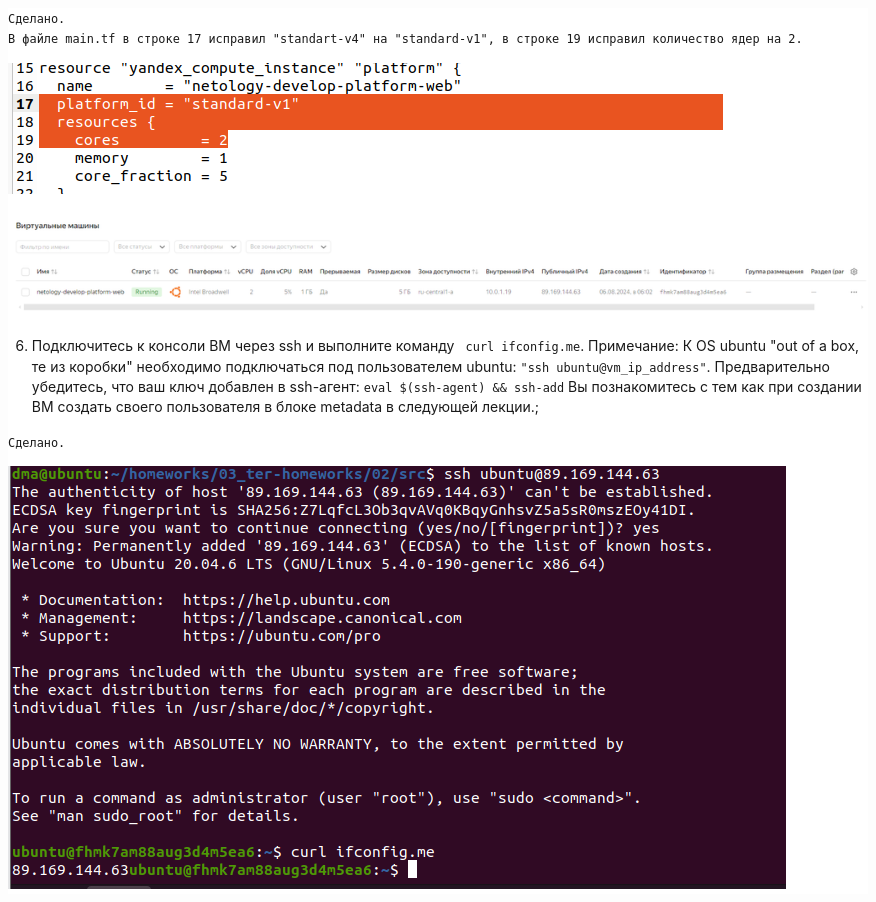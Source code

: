 ```
Сделано.
В файле main.tf в строке 17 исправил "standart-v4" на "standard-v1", в строке 19 исправил количество ядер на 2.
```

![SNAG-0945.png](SNAG-0945.png)  

![SNAG-0946.png](SNAG-0946.png)  

6. Подключитесь к консоли ВМ через ssh и выполните команду ``` curl ifconfig.me```.
Примечание: К OS ubuntu "out of a box, те из коробки" необходимо подключаться под пользователем ubuntu: ```"ssh ubuntu@vm_ip_address"```. Предварительно убедитесь, что ваш ключ добавлен в ssh-агент: ```eval $(ssh-agent) && ssh-add``` Вы познакомитесь с тем как при создании ВМ создать своего пользователя в блоке metadata в следующей лекции.;

```
Сделано.
```

![SNAG-0947.png](SNAG-0947.png)  
